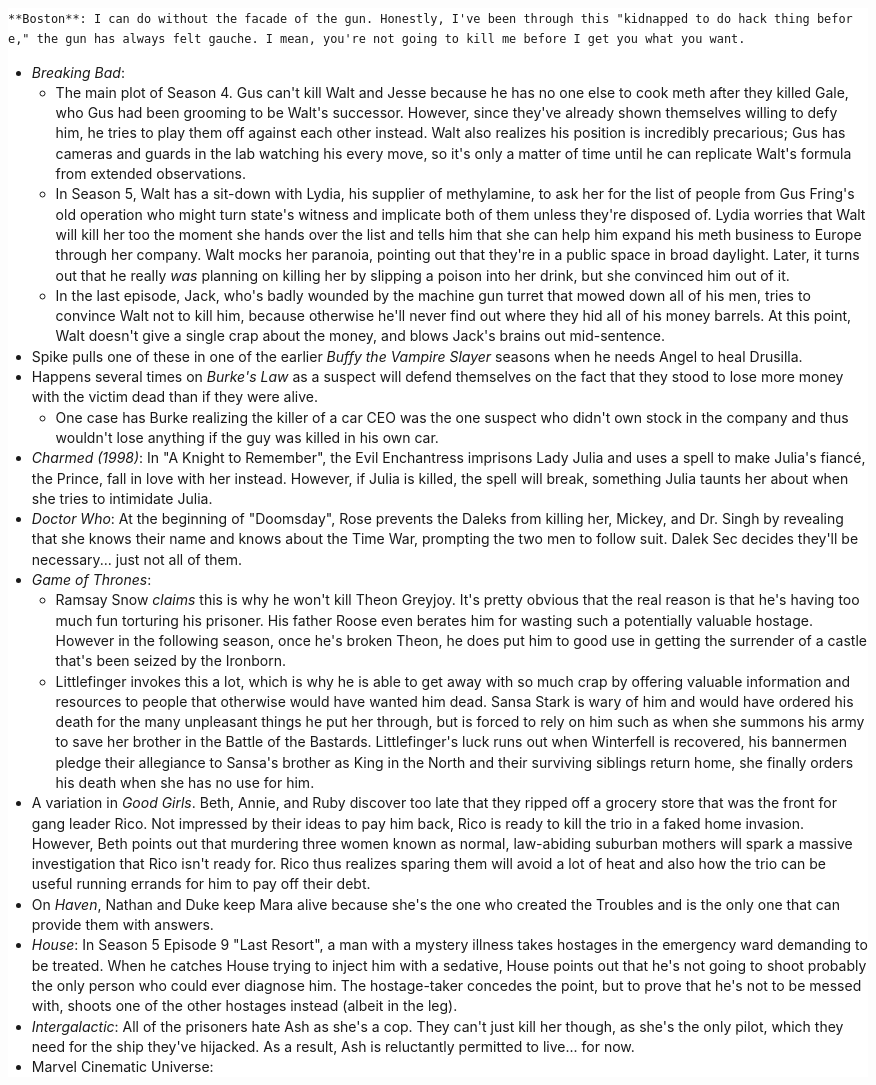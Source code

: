     **Boston**: I can do without the facade of the gun. Honestly, I've been through this "kidnapped to do hack thing before," the gun has always felt gauche. I mean, you're not going to kill me before I get you what you want.
    
-   _Breaking Bad_:
    -   The main plot of Season 4. Gus can't kill Walt and Jesse because he has no one else to cook meth after they killed Gale, who Gus had been grooming to be Walt's successor. However, since they've already shown themselves willing to defy him, he tries to play them off against each other instead. Walt also realizes his position is incredibly precarious; Gus has cameras and guards in the lab watching his every move, so it's only a matter of time until he can replicate Walt's formula from extended observations.
    -   In Season 5, Walt has a sit-down with Lydia, his supplier of methylamine, to ask her for the list of people from Gus Fring's old operation who might turn state's witness and implicate both of them unless they're disposed of. Lydia worries that Walt will kill her too the moment she hands over the list and tells him that she can help him expand his meth business to Europe through her company. Walt mocks her paranoia, pointing out that they're in a public space in broad daylight. Later, it turns out that he really _was_ planning on killing her by slipping a poison into her drink, but she convinced him out of it.
    -   In the last episode, Jack, who's badly wounded by the machine gun turret that mowed down all of his men, tries to convince Walt not to kill him, because otherwise he'll never find out where they hid all of his money barrels. At this point, Walt doesn't give a single crap about the money, and blows Jack's brains out mid-sentence.
-   Spike pulls one of these in one of the earlier _Buffy the Vampire Slayer_ seasons when he needs Angel to heal Drusilla.
-   Happens several times on _Burke's Law_ as a suspect will defend themselves on the fact that they stood to lose more money with the victim dead than if they were alive.
    -   One case has Burke realizing the killer of a car CEO was the one suspect who didn't own stock in the company and thus wouldn't lose anything if the guy was killed in his own car.
-   _Charmed (1998)_: In "A Knight to Remember", the Evil Enchantress imprisons Lady Julia and uses a spell to make Julia's fiancé, the Prince, fall in love with her instead. However, if Julia is killed, the spell will break, something Julia taunts her about when she tries to intimidate Julia.
-   _Doctor Who_: At the beginning of "Doomsday", Rose prevents the Daleks from killing her, Mickey, and Dr. Singh by revealing that she knows their name and knows about the Time War, prompting the two men to follow suit. Dalek Sec decides they'll be necessary... just not all of them.
-   _Game of Thrones_:
    -   Ramsay Snow _claims_ this is why he won't kill Theon Greyjoy. It's pretty obvious that the real reason is that he's having too much fun torturing his prisoner. His father Roose even berates him for wasting such a potentially valuable hostage. However in the following season, once he's broken Theon, he does put him to good use in getting the surrender of a castle that's been seized by the Ironborn.
    -   Littlefinger invokes this a lot, which is why he is able to get away with so much crap by offering valuable information and resources to people that otherwise would have wanted him dead. Sansa Stark is wary of him and would have ordered his death for the many unpleasant things he put her through, but is forced to rely on him such as when she summons his army to save her brother in the Battle of the Bastards. Littlefinger's luck runs out when Winterfell is recovered, his bannermen pledge their allegiance to Sansa's brother as King in the North and their surviving siblings return home, she finally orders his death when she has no use for him.
-   A variation in _Good Girls_. Beth, Annie, and Ruby discover too late that they ripped off a grocery store that was the front for gang leader Rico. Not impressed by their ideas to pay him back, Rico is ready to kill the trio in a faked home invasion. However, Beth points out that murdering three women known as normal, law-abiding suburban mothers will spark a massive investigation that Rico isn't ready for. Rico thus realizes sparing them will avoid a lot of heat and also how the trio can be useful running errands for him to pay off their debt.
-   On _Haven_, Nathan and Duke keep Mara alive because she's the one who created the Troubles and is the only one that can provide them with answers.
-   _House_: In Season 5 Episode 9 "Last Resort", a man with a mystery illness takes hostages in the emergency ward demanding to be treated. When he catches House trying to inject him with a sedative, House points out that he's not going to shoot probably the only person who could ever diagnose him. The hostage-taker concedes the point, but to prove that he's not to be messed with, shoots one of the other hostages instead (albeit in the leg).
-   _Intergalactic_: All of the prisoners hate Ash as she's a cop. They can't just kill her though, as she's the only pilot, which they need for the ship they've hijacked. As a result, Ash is reluctantly permitted to live... for now.
-   Marvel Cinematic Universe: